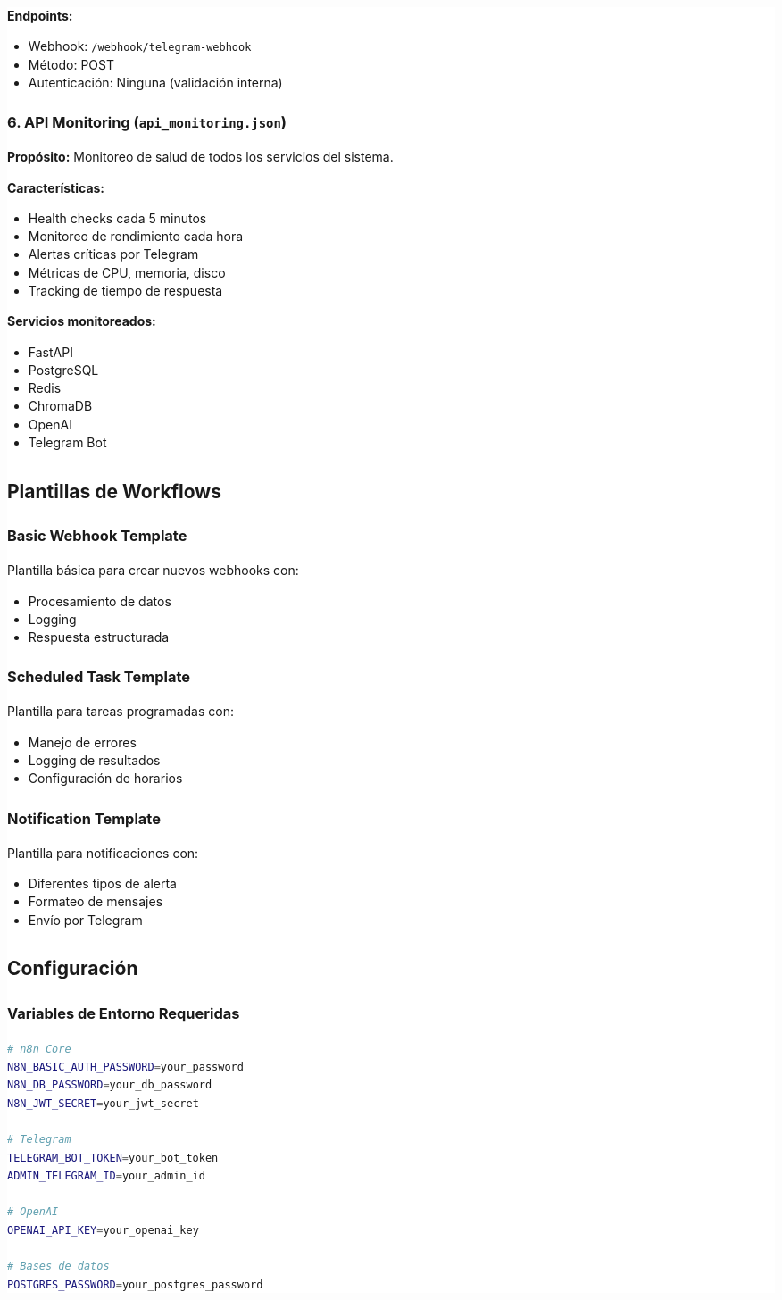**Endpoints:**
- Webhook: `/webhook/telegram-webhook`
- Método: POST
- Autenticación: Ninguna (validación interna)

### 6. API Monitoring (`api_monitoring.json`)

**Propósito:** Monitoreo de salud de todos los servicios del sistema.

**Características:**
- Health checks cada 5 minutos
- Monitoreo de rendimiento cada hora
- Alertas críticas por Telegram
- Métricas de CPU, memoria, disco
- Tracking de tiempo de respuesta

**Servicios monitoreados:**
- FastAPI
- PostgreSQL
- Redis
- ChromaDB
- OpenAI
- Telegram Bot

## Plantillas de Workflows

### Basic Webhook Template
Plantilla básica para crear nuevos webhooks con:
- Procesamiento de datos
- Logging
- Respuesta estructurada

### Scheduled Task Template
Plantilla para tareas programadas con:
- Manejo de errores
- Logging de resultados
- Configuración de horarios

### Notification Template
Plantilla para notificaciones con:
- Diferentes tipos de alerta
- Formateo de mensajes
- Envío por Telegram

## Configuración

### Variables de Entorno Requeridas

```bash
# n8n Core
N8N_BASIC_AUTH_PASSWORD=your_password
N8N_DB_PASSWORD=your_db_password
N8N_JWT_SECRET=your_jwt_secret

# Telegram
TELEGRAM_BOT_TOKEN=your_bot_token
ADMIN_TELEGRAM_ID=your_admin_id

# OpenAI
OPENAI_API_KEY=your_openai_key

# Bases de datos
POSTGRES_PASSWORD=your_postgres_password
```